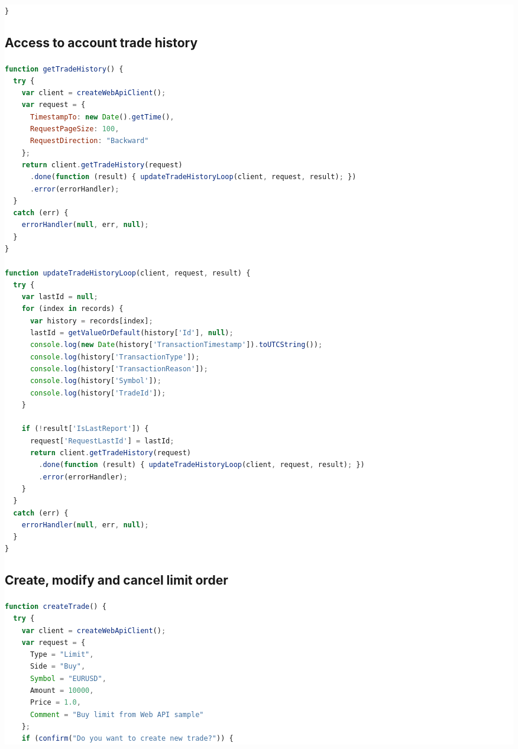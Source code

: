 ```JavaScript
}
```

## Access to account trade history
```JavaScript
function getTradeHistory() {
  try {
    var client = createWebApiClient();
    var request = {
      TimestampTo: new Date().getTime(),
      RequestPageSize: 100,
      RequestDirection: "Backward"
    };
    return client.getTradeHistory(request)
      .done(function (result) { updateTradeHistoryLoop(client, request, result); })
      .error(errorHandler);    
  }
  catch (err) {
    errorHandler(null, err, null);
  }
}

function updateTradeHistoryLoop(client, request, result) {
  try {
    var lastId = null;
    for (index in records) {
      var history = records[index];
      lastId = getValueOrDefault(history['Id'], null);
      console.log(new Date(history['TransactionTimestamp']).toUTCString());
      console.log(history['TransactionType']);
      console.log(history['TransactionReason']);
      console.log(history['Symbol']);
      console.log(history['TradeId']);
    }

    if (!result['IsLastReport']) {
      request['RequestLastId'] = lastId;
      return client.getTradeHistory(request)
        .done(function (result) { updateTradeHistoryLoop(client, request, result); })
        .error(errorHandler);
    }
  }
  catch (err) {
    errorHandler(null, err, null);
  }
}
```

## Create, modify and cancel limit order
```JavaScript
function createTrade() {
  try {
    var client = createWebApiClient();
    var request = {
      Type = "Limit", 
      Side = "Buy",
      Symbol = "EURUSD", 
      Amount = 10000, 
      Price = 1.0,
      Comment = "Buy limit from Web API sample"    
    };    
    if (confirm("Do you want to create new trade?")) {
```